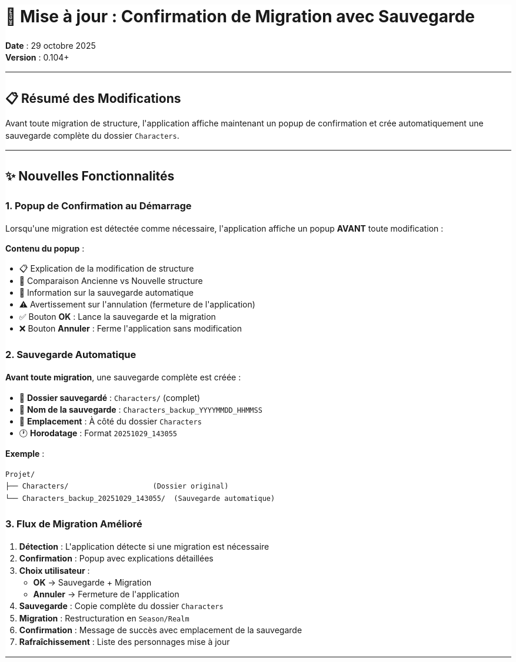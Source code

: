 # 🔄 Mise à jour : Confirmation de Migration avec Sauvegarde

**Date** : 29 octobre 2025  
**Version** : 0.104+

---

## 📋 Résumé des Modifications

Avant toute migration de structure, l'application affiche maintenant un popup de confirmation et crée automatiquement une sauvegarde complète du dossier `Characters`.

---

## ✨ Nouvelles Fonctionnalités

### 1. Popup de Confirmation au Démarrage

Lorsqu'une migration est détectée comme nécessaire, l'application affiche un popup **AVANT** toute modification :

**Contenu du popup** :
- 📋 Explication de la modification de structure
- 📁 Comparaison Ancienne vs Nouvelle structure
- 💾 Information sur la sauvegarde automatique
- ⚠️ Avertissement sur l'annulation (fermeture de l'application)
- ✅ Bouton **OK** : Lance la sauvegarde et la migration
- ❌ Bouton **Annuler** : Ferme l'application sans modification

### 2. Sauvegarde Automatique

**Avant toute migration**, une sauvegarde complète est créée :
- 📂 **Dossier sauvegardé** : `Characters/` (complet)
- 📛 **Nom de la sauvegarde** : `Characters_backup_YYYYMMDD_HHMMSS`
- 📍 **Emplacement** : À côté du dossier `Characters`
- 🕐 **Horodatage** : Format `20251029_143055`

**Exemple** :
```
Projet/
├── Characters/                    (Dossier original)
└── Characters_backup_20251029_143055/  (Sauvegarde automatique)
```

### 3. Flux de Migration Amélioré

1. **Détection** : L'application détecte si une migration est nécessaire
2. **Confirmation** : Popup avec explications détaillées
3. **Choix utilisateur** :
   - **OK** → Sauvegarde + Migration
   - **Annuler** → Fermeture de l'application
4. **Sauvegarde** : Copie complète du dossier `Characters`
5. **Migration** : Restructuration en `Season/Realm`
6. **Confirmation** : Message de succès avec emplacement de la sauvegarde
7. **Rafraîchissement** : Liste des personnages mise à jour

---